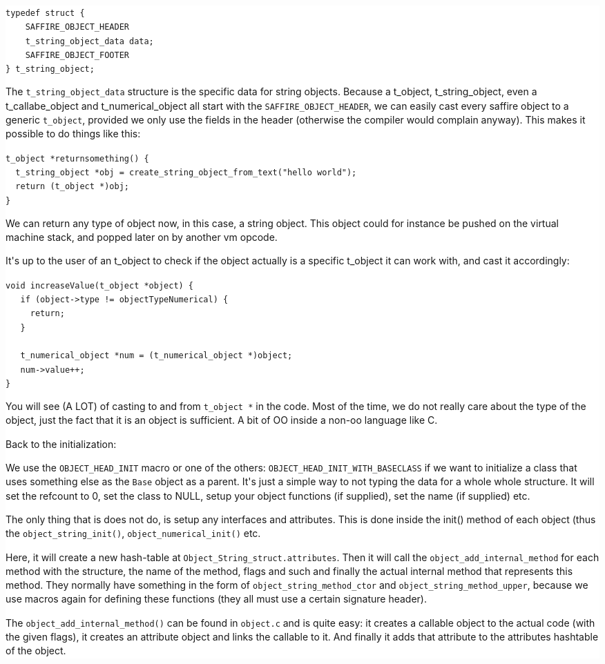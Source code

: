     typedef struct {
        SAFFIRE_OBJECT_HEADER
        t_string_object_data data;
        SAFFIRE_OBJECT_FOOTER
    } t_string_object;
    
    
The `t_string_object_data` structure is the specific data for string objects.
Because a t_object, t_string_object, even a t_callabe_object and t_numerical_object all start with the `SAFFIRE_OBJECT_HEADER`, we can easily cast every saffire object to a generic `t_object`, provided we only use the fields in the header (otherwise the compiler would complain anyway). This makes it possible to do things like this:


    t_object *returnsomething() {
      t_string_object *obj = create_string_object_from_text("hello world");
      return (t_object *)obj;
    }
    
We can return any type of object now, in this case, a string object. This object could for instance be pushed on the virtual machine stack, and popped later on by another vm opcode.

It's up to the user of an t_object to check if the object actually is a specific t_object it can work with, and cast it accordingly:

    void increaseValue(t_object *object) {
       if (object->type != objectTypeNumerical) {
         return;
       }
       
       t_numerical_object *num = (t_numerical_object *)object;
       num->value++;
    } 
    
You will see (A LOT) of casting to and from `t_object *` in the code. Most of the time, we do not really care about the type of the object, just the fact that it is an object is sufficient. A bit of OO inside a non-oo language like C.



Back to the initialization:

We use the `OBJECT_HEAD_INIT` macro or one of the others: `OBJECT_HEAD_INIT_WITH_BASECLASS` if we want to initialize a class that uses something else as the `Base` object as a  parent. It's just a simple way to not typing the data for a whole whole structure. It will set the refcount to 0, set the class to NULL, setup your object functions (if supplied), set the name (if supplied) etc. 

The only thing that is does not do, is setup any interfaces and attributes. This is done inside the init() method of each object (thus the `object_string_init()`, `object_numerical_init()` etc.

Here, it will create a new hash-table at `Object_String_struct.attributes`. Then it will call the `object_add_internal_method` for each method with the structure, the name of the method, flags and such and finally the actual internal method that represents this method. They normally have something in the form of `object_string_method_ctor` and `object_string_method_upper`, because we use macros again for defining these functions (they all must use a certain signature header).

The `object_add_internal_method()` can be found in `object.c` and is quite easy: it creates a callable object to the actual code (with the given flags), it creates an attribute object and links the callable to it. And finally it adds that attribute to the attributes hashtable of the object.
